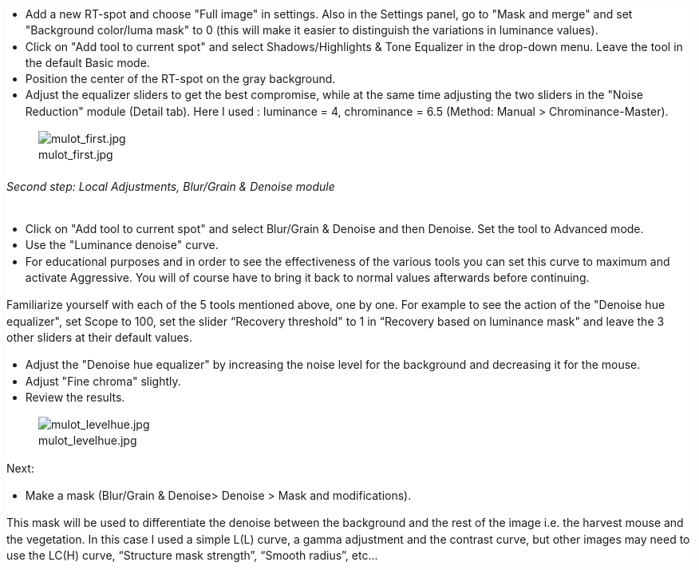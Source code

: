 - Add a new RT-spot and choose "Full image" in settings. Also in the
  Settings panel, go to "Mask and merge" and set "Background color/luma
  mask" to 0 (this will make it easier to distinguish the variations in
  luminance values).
- Click on "Add tool to current spot" and select Shadows/Highlights &
  Tone Equalizer in the drop-down menu. Leave the tool in the default
  Basic mode.
- Position the center of the RT-spot on the gray background.
- Adjust the equalizer sliders to get the best compromise, while at the
  same time adjusting the two sliders in the "Noise Reduction" module
  (Detail tab). Here I used : luminance = 4, chrominance = 6.5 (Method:
  Manual \> Chrominance-Master).

<figure>
<img src="/images/mulot_first.jpg" title="mulot_first.jpg" width="600" />
<figcaption>mulot_first.jpg</figcaption>
</figure>

###### Second step: Local Adjustments, Blur/Grain & Denoise module

- Click on "Add tool to current spot" and select Blur/Grain & Denoise
  and then Denoise. Set the tool to Advanced mode.
- Use the "Luminance denoise" curve.
- For educational purposes and in order to see the effectiveness of the
  various tools you can set this curve to maximum and activate
  Aggressive. You will of course have to bring it back to normal values
  afterwards before continuing.

Familiarize yourself with each of the 5 tools mentioned above, one by
one. For example to see the action of the "Denoise hue equalizer", set
Scope to 100, set the slider “Recovery threshold" to 1 in “Recovery
based on luminance mask" and leave the 3 other sliders at their default
values.

- Adjust the "Denoise hue equalizer" by increasing the noise level for
  the background and decreasing it for the mouse.
- Adjust "Fine chroma" slightly.
- Review the results.

<figure>
<img src="/images/mulot_levelhue.jpg" title="mulot_levelhue.jpg" width="600" />
<figcaption>mulot_levelhue.jpg</figcaption>
</figure>

Next:

- Make a mask (Blur/Grain & Denoise\> Denoise \> Mask and
  modifications).

This mask will be used to differentiate the denoise between the
background and the rest of the image i.e. the harvest mouse and the
vegetation. In this case I used a simple L(L) curve, a gamma adjustment
and the contrast curve, but other images may need to use the LC(H)
curve, “Structure mask strength”, “Smooth radius”, etc...
